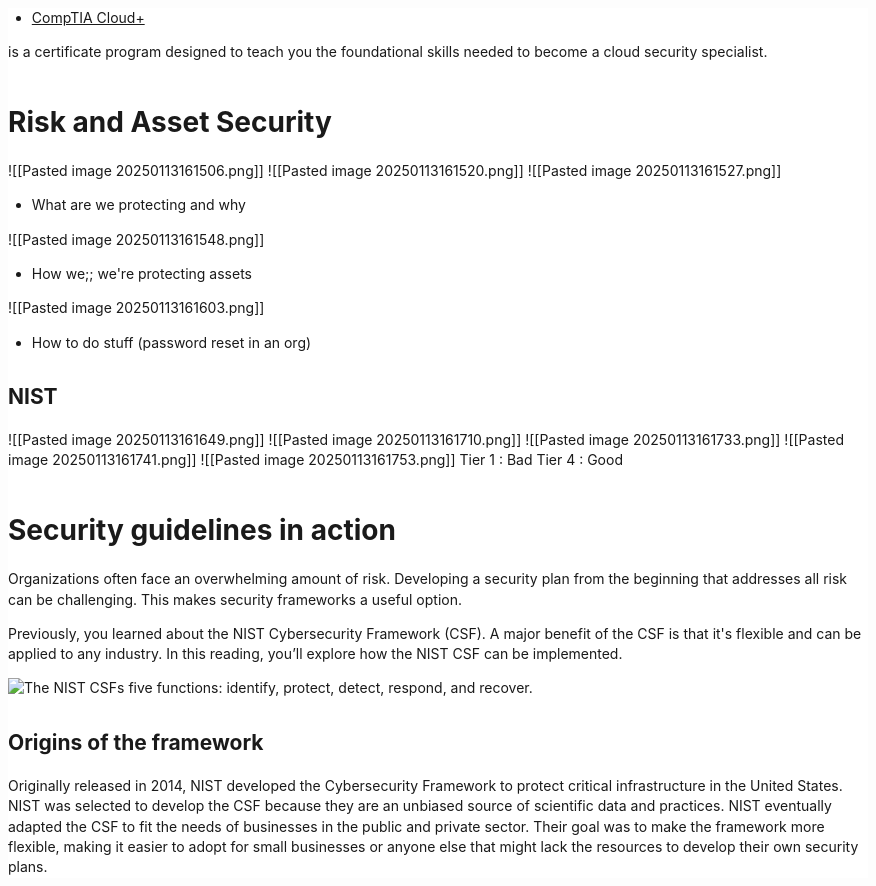 - [CompTIA Cloud+](https://www.comptia.org/blog/your-next-move-cloud-security-specialist)
    
is a certificate program designed to teach you the foundational skills needed to become a cloud security specialist.

# Risk and Asset Security
![[Pasted image 20250113161506.png]]
![[Pasted image 20250113161520.png]]
![[Pasted image 20250113161527.png]]
- What are we protecting and why

![[Pasted image 20250113161548.png]]
- How we;; we're protecting assets

![[Pasted image 20250113161603.png]]
- How to do stuff (password reset in an org)

## NIST
![[Pasted image 20250113161649.png]]
![[Pasted image 20250113161710.png]]
![[Pasted image 20250113161733.png]]
![[Pasted image 20250113161741.png]]
![[Pasted image 20250113161753.png]]
Tier 1 : Bad
Tier 4 : Good

# Security guidelines in action

Organizations often face an overwhelming amount of risk. Developing a security plan from the beginning that addresses all risk can be challenging. This makes security frameworks a useful option.

Previously, you learned about the NIST Cybersecurity Framework (CSF). A major benefit of the CSF is that it's flexible and can be applied to any industry. In this reading, you’ll explore how the NIST CSF can be implemented.

![The NIST CSFs five functions: identify, protect, detect, respond, and recover.](https://d3c33hcgiwev3.cloudfront.net/imageAssetProxy.v1/EkOObSH4SXm2So4UnlEsXg_61119b639bf84caeb75133fc91847df1_CS_V-037_S25G008-Edited.png?expiry=1736899200000&hmac=t2ku4eCbw7uBtlS0vStit9mR7M1RosgHpVPz1j3IaAE)

## Origins of the framework

Originally released in 2014, NIST developed the Cybersecurity Framework to protect critical infrastructure in the United States. NIST was selected to develop the CSF because they are an unbiased source of scientific data and practices. NIST eventually adapted the CSF to fit the needs of businesses in the public and private sector. Their goal was to make the framework more flexible, making it easier to adopt for small businesses or anyone else that might lack the resources to develop their own security plans.

